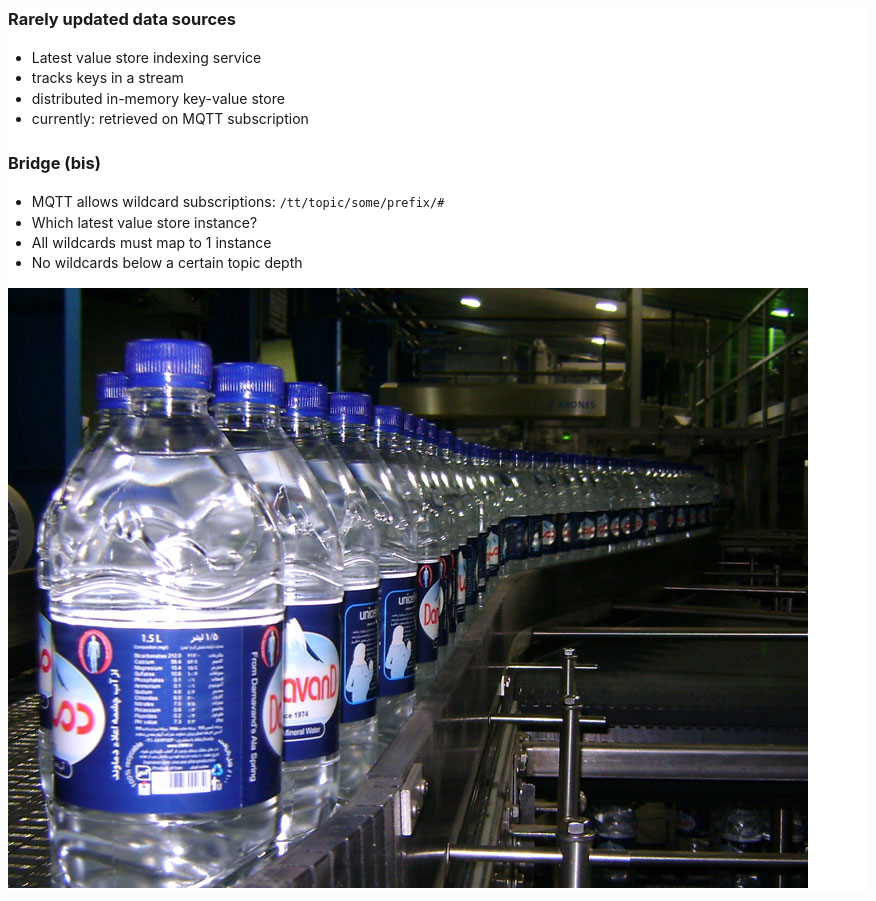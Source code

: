 


### Rarely updated data sources

- Latest value store indexing service
- tracks keys in a stream
- distributed in-memory key-value store
- currently: retrieved on MQTT subscription




### Bridge (bis)

- MQTT allows wildcard subscriptions: `/tt/topic/some/prefix/#`
- Which latest value store instance?
- All wildcards must map to 1 instance 
- No wildcards below a certain topic depth  





![Bottles](./images/bottles.jpg)
